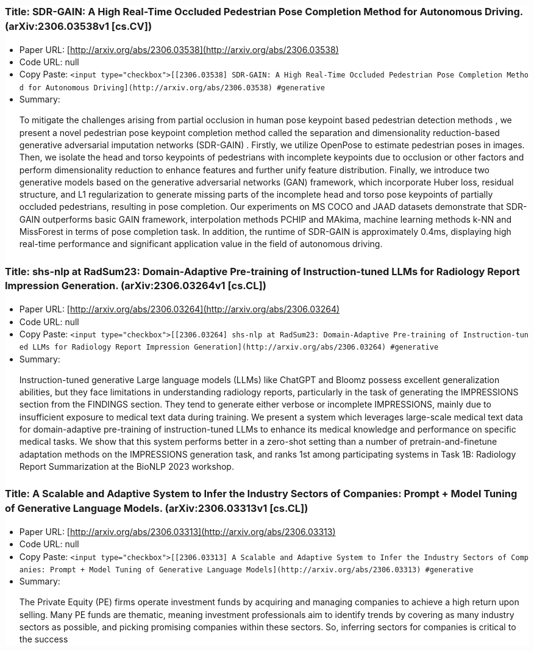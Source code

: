 ### Title: SDR-GAIN: A High Real-Time Occluded Pedestrian Pose Completion Method for Autonomous Driving. (arXiv:2306.03538v1 [cs.CV])
* Paper URL: [http://arxiv.org/abs/2306.03538](http://arxiv.org/abs/2306.03538)
* Code URL: null
* Copy Paste: `<input type="checkbox">[[2306.03538] SDR-GAIN: A High Real-Time Occluded Pedestrian Pose Completion Method for Autonomous Driving](http://arxiv.org/abs/2306.03538) #generative`
* Summary: <p>To mitigate the challenges arising from partial occlusion in human pose
keypoint based pedestrian detection methods , we present a novel pedestrian
pose keypoint completion method called the separation and dimensionality
reduction-based generative adversarial imputation networks (SDR-GAIN) .
Firstly, we utilize OpenPose to estimate pedestrian poses in images. Then, we
isolate the head and torso keypoints of pedestrians with incomplete keypoints
due to occlusion or other factors and perform dimensionality reduction to
enhance features and further unify feature distribution. Finally, we introduce
two generative models based on the generative adversarial networks (GAN)
framework, which incorporate Huber loss, residual structure, and L1
regularization to generate missing parts of the incomplete head and torso pose
keypoints of partially occluded pedestrians, resulting in pose completion. Our
experiments on MS COCO and JAAD datasets demonstrate that SDR-GAIN outperforms
basic GAIN framework, interpolation methods PCHIP and MAkima, machine learning
methods k-NN and MissForest in terms of pose completion task. In addition, the
runtime of SDR-GAIN is approximately 0.4ms, displaying high real-time
performance and significant application value in the field of autonomous
driving.
</p>

### Title: shs-nlp at RadSum23: Domain-Adaptive Pre-training of Instruction-tuned LLMs for Radiology Report Impression Generation. (arXiv:2306.03264v1 [cs.CL])
* Paper URL: [http://arxiv.org/abs/2306.03264](http://arxiv.org/abs/2306.03264)
* Code URL: null
* Copy Paste: `<input type="checkbox">[[2306.03264] shs-nlp at RadSum23: Domain-Adaptive Pre-training of Instruction-tuned LLMs for Radiology Report Impression Generation](http://arxiv.org/abs/2306.03264) #generative`
* Summary: <p>Instruction-tuned generative Large language models (LLMs) like ChatGPT and
Bloomz possess excellent generalization abilities, but they face limitations in
understanding radiology reports, particularly in the task of generating the
IMPRESSIONS section from the FINDINGS section. They tend to generate either
verbose or incomplete IMPRESSIONS, mainly due to insufficient exposure to
medical text data during training. We present a system which leverages
large-scale medical text data for domain-adaptive pre-training of
instruction-tuned LLMs to enhance its medical knowledge and performance on
specific medical tasks. We show that this system performs better in a zero-shot
setting than a number of pretrain-and-finetune adaptation methods on the
IMPRESSIONS generation task, and ranks 1st among participating systems in Task
1B: Radiology Report Summarization at the BioNLP 2023 workshop.
</p>

### Title: A Scalable and Adaptive System to Infer the Industry Sectors of Companies: Prompt + Model Tuning of Generative Language Models. (arXiv:2306.03313v1 [cs.CL])
* Paper URL: [http://arxiv.org/abs/2306.03313](http://arxiv.org/abs/2306.03313)
* Code URL: null
* Copy Paste: `<input type="checkbox">[[2306.03313] A Scalable and Adaptive System to Infer the Industry Sectors of Companies: Prompt + Model Tuning of Generative Language Models](http://arxiv.org/abs/2306.03313) #generative`
* Summary: <p>The Private Equity (PE) firms operate investment funds by acquiring and
managing companies to achieve a high return upon selling. Many PE funds are
thematic, meaning investment professionals aim to identify trends by covering
as many industry sectors as possible, and picking promising companies within
these sectors. So, inferring sectors for companies is critical to the success